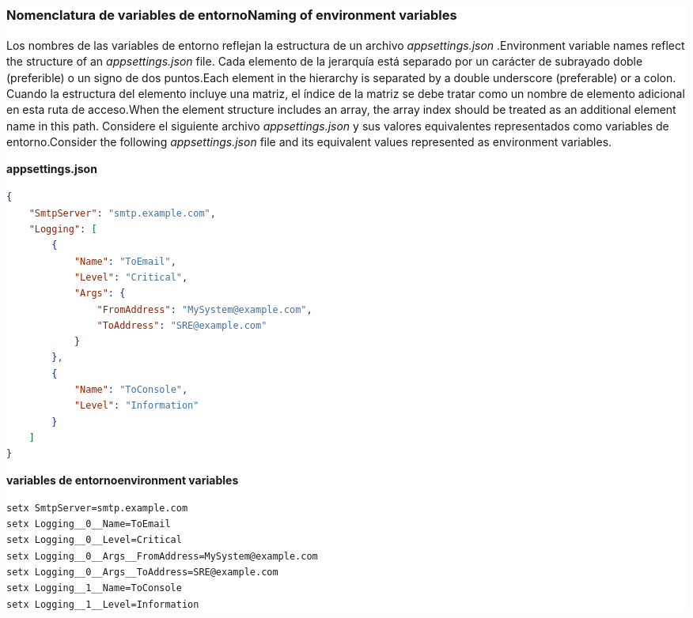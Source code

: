 ### <a name="naming-of-environment-variables"></a><span data-ttu-id="2f0cd-197">Nomenclatura de variables de entorno</span><span class="sxs-lookup"><span data-stu-id="2f0cd-197">Naming of environment variables</span></span>

<span data-ttu-id="2f0cd-198">Los nombres de las variables de entorno reflejan la estructura de un archivo *appsettings.json* .</span><span class="sxs-lookup"><span data-stu-id="2f0cd-198">Environment variable names reflect the structure of an *appsettings.json* file.</span></span> <span data-ttu-id="2f0cd-199">Cada elemento de la jerarquía está separado por un carácter de subrayado doble (preferible) o un signo de dos puntos.</span><span class="sxs-lookup"><span data-stu-id="2f0cd-199">Each element in the hierarchy is separated by a double underscore (preferable) or a colon.</span></span> <span data-ttu-id="2f0cd-200">Cuando la estructura del elemento incluye una matriz, el índice de la matriz se debe tratar como un nombre de elemento adicional en esta ruta de acceso.</span><span class="sxs-lookup"><span data-stu-id="2f0cd-200">When the element structure includes an array, the array index should be treated as an additional element name in this path.</span></span> <span data-ttu-id="2f0cd-201">Considere el siguiente archivo *appsettings.json* y sus valores equivalentes representados como variables de entorno.</span><span class="sxs-lookup"><span data-stu-id="2f0cd-201">Consider the following *appsettings.json* file and its equivalent values represented as environment variables.</span></span>

**appsettings.json**

```json
{
    "SmtpServer": "smtp.example.com",
    "Logging": [
        {
            "Name": "ToEmail",
            "Level": "Critical",
            "Args": {
                "FromAddress": "MySystem@example.com",
                "ToAddress": "SRE@example.com"
            }
        },
        {
            "Name": "ToConsole",
            "Level": "Information"
        }
    ]
}
```

<span data-ttu-id="2f0cd-202">**variables de entorno**</span><span class="sxs-lookup"><span data-stu-id="2f0cd-202">**environment variables**</span></span>

```console
setx SmtpServer=smtp.example.com
setx Logging__0__Name=ToEmail
setx Logging__0__Level=Critical
setx Logging__0__Args__FromAddress=MySystem@example.com
setx Logging__0__Args__ToAddress=SRE@example.com
setx Logging__1__Name=ToConsole
setx Logging__1__Level=Information
```
